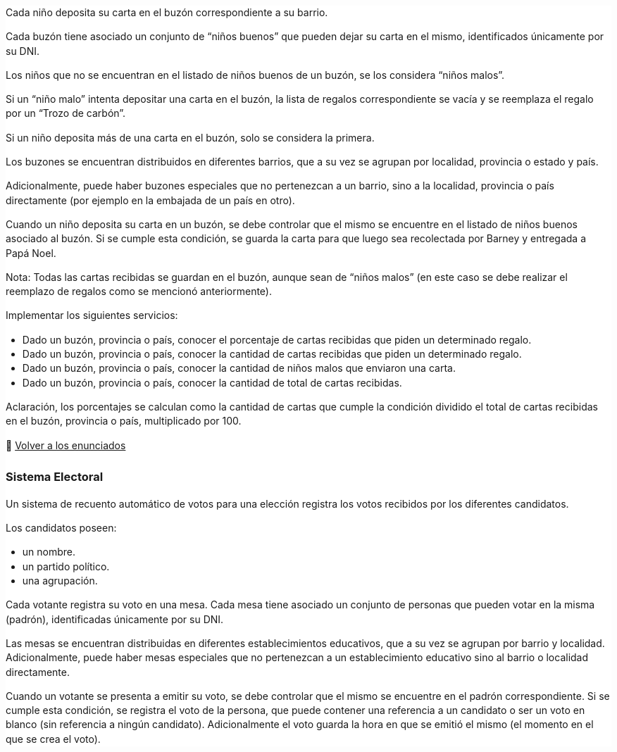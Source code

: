 Cada niño deposita su carta en el buzón correspondiente a su barrio. 

Cada buzón tiene asociado un conjunto de “niños buenos” que pueden dejar su carta en el mismo, identificados únicamente por su DNI. 

Los niños que no se encuentran en el listado de niños buenos de un buzón, se los considera “niños malos”. 

Si un “niño malo” intenta depositar una carta en el buzón, la lista de regalos correspondiente se vacía y se reemplaza el regalo por un “Trozo de carbón”. 

Si un niño deposita más de una carta en el buzón, solo se considera la primera. 

Los buzones se encuentran distribuidos en diferentes barrios, que a su vez se agrupan por localidad, provincia o estado y país. 

Adicionalmente, puede haber buzones especiales que no pertenezcan a un barrio, sino a la localidad, provincia o país directamente (por ejemplo en la embajada de un país en otro). 

Cuando un niño deposita su carta en un buzón, se debe controlar que el mismo se encuentre en el listado de niños buenos asociado al buzón. Si se cumple esta condición, se guarda la carta para que luego sea recolectada por Barney y entregada a Papá Noel.

Nota: Todas las cartas recibidas se guardan en el buzón, aunque sean de “niños malos” (en este caso se debe realizar el reemplazo de regalos como se mencionó anteriormente).

Implementar los siguientes servicios: 
* Dado un buzón, provincia o país, conocer el porcentaje de cartas recibidas que piden un determinado regalo. 
* Dado un buzón, provincia o país, conocer la cantidad de cartas recibidas que piden un determinado regalo. 
* Dado un buzón, provincia o país, conocer la cantidad de niños malos que enviaron una carta. 
* Dado un buzón, provincia o país, conocer la cantidad de total de cartas recibidas.

Aclaración, los porcentajes se calculan como la cantidad de cartas que cumple la condición dividido el total de cartas recibidas en el buzón, provincia o país, multiplicado por 100.

🔼 [Volver a los enunciados](#enunciados)

### Sistema Electoral
Un sistema de recuento automático de votos para una elección registra los votos recibidos por los diferentes candidatos. 

Los candidatos poseen: 
* un nombre.
* un partido político.
* una agrupación.

Cada votante registra su voto en una mesa. Cada mesa tiene asociado un conjunto de personas que pueden votar en la misma (padrón), identificadas únicamente por su DNI. 

Las mesas se encuentran distribuidas en diferentes establecimientos educativos, que a su vez se agrupan por barrio y localidad. Adicionalmente, puede haber mesas especiales que no pertenezcan a un establecimiento educativo sino al barrio o localidad directamente.

Cuando un votante se presenta a emitir su voto, se debe controlar que el mismo se encuentre en el padrón correspondiente. Si se cumple esta condición, se registra el voto de la persona, que puede contener una referencia a un candidato o ser un voto en blanco (sin referencia a ningún candidato). Adicionalmente el voto guarda la hora en que se emitió el mismo (el momento en el que se crea el voto).
